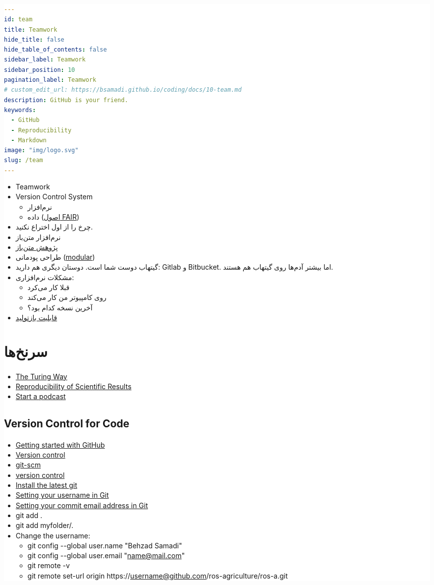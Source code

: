 ```yaml
---
id: team
title: Teamwork
hide_title: false
hide_table_of_contents: false
sidebar_label: Teamwork
sidebar_position: 10
pagination_label: Teamwork
# custom_edit_url: https://bsamadi.github.io/coding/docs/10-team.md
description: GitHub is your friend.
keywords:
  - GitHub
  - Reproducibility
  - Markdown
image: "img/logo.svg"
slug: /team
---
```


- Teamwork
- Version Control System
  - نرم‌افزار
  - داده ([اصول FAIR](https://the-turing-way.netlify.app/reproducible-research/rdm/rdm-fair.html))
- چرخ را از اول اختراع نکنید.
- نرم‌افزار متن‌باز
- [پژوهش متن‌باز](https://the-turing-way.netlify.app/reproducible-research/open.html)
- طراحی پودمانی ([modular](http://www.mechatronics3d.com/slide/vp2014/index.html#/section))
- گیتهاب دوست شما است. دوستان دیگری هم دارید: Gitlab و Bitbucket. اما بیشتر آدم‌ها روی گیتهاب هم هستند.
- مشکلات نرم‌افزاری:
  - قبلا کار می‌کرد
  - روی کامپیوتر من کار می‌کند
  - آخرین نسخه کدام بود؟
- [قابلیت بازتولید](https://the-turing-way.netlify.app/reproducible-research/renv/renv-options.html)

# سرنخ‌ها

<div dir="auto">

- [The Turing Way](https://the-turing-way.netlify.app/welcome)
- [Reproducibility of Scientific Results](https://plato.stanford.edu/entries/scientific-reproducibility/)
- [Start a podcast](https://the-turing-way.netlify.app/communication/podcasts.html)

## Version Control for Code
- [Getting started with GitHub](https://the-turing-way.netlify.app/collaboration/github-novice.html)
- [Version control](https://the-turing-way.netlify.app/reproducible-research/vcs.html)
- [git-scm](https://git-scm.com/book/en/v2)
- [version control](https://web.mit.edu/6.031/www/sp20/classes/05-version-control/)
-   [Install the latest git](https://itsfoss.com/install-git-ubuntu/)
-   [Setting your username in Git](https://help.github.com/articles/setting-your-username-in-git/)
-   [Setting your commit email address in Git](https://help.github.com/articles/setting-your-commit-email-address-in-git/)
-   git add .
-   git add myfolder/.
-   Change the username:
    -   git config --global user.name "Behzad Samadi"
    -   git config --global user.email "name@mail.com"
    -   git remote -v
    -   git remote set-url origin https://username@github.com/ros-agriculture/ros-a.git